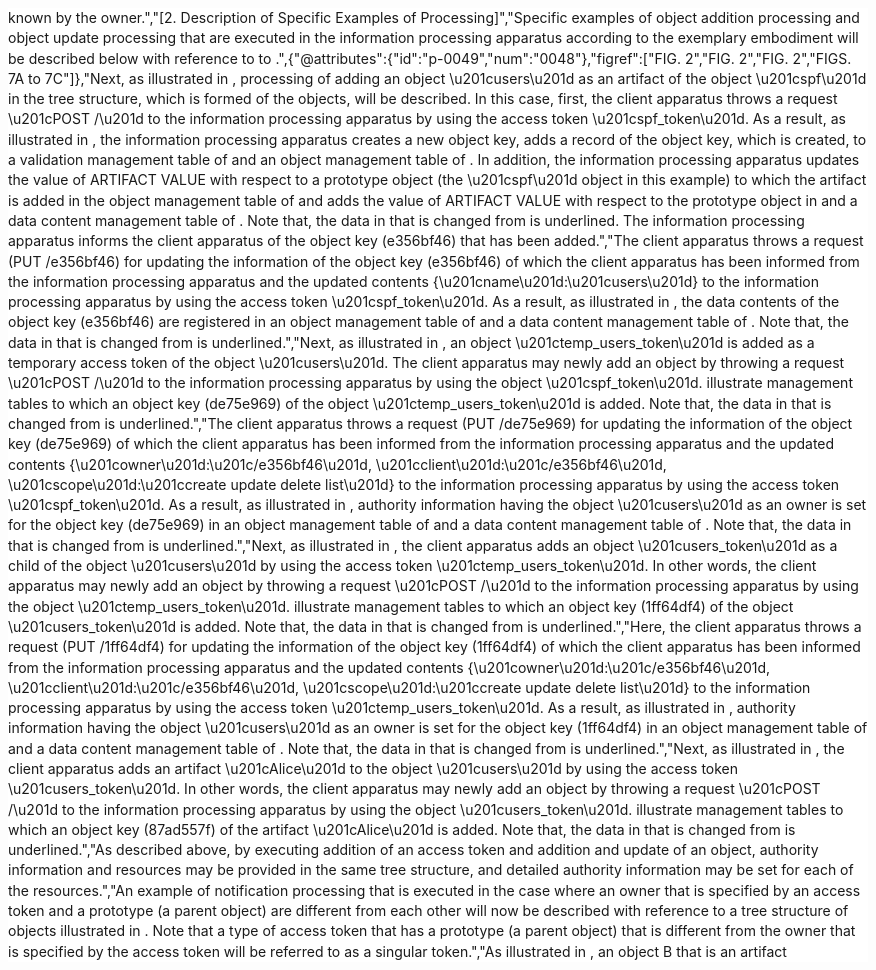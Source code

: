 known by the owner.","[2. Description of Specific Examples of Processing]","Specific examples of object addition processing and object update processing that are executed in the information processing apparatus  according to the exemplary embodiment will be described below with reference to  to .",{"@attributes":{"id":"p-0049","num":"0048"},"figref":["FIG. 2","FIG. 2","FIG. 2","FIGS. 7A to 7C"]},"Next, as illustrated in , processing of adding an object \u201cusers\u201d as an artifact of the object \u201cspf\u201d in the tree structure, which is formed of the objects, will be described. In this case, first, the client apparatus  throws a request \u201cPOST \/\u201d to the information processing apparatus  by using the access token \u201cspf_token\u201d. As a result, as illustrated in , the information processing apparatus  creates a new object key, adds a record of the object key, which is created, to a validation management table of  and an object management table of . In addition, the information processing apparatus  updates the value of ARTIFACT VALUE with respect to a prototype object (the \u201cspf\u201d object in this example) to which the artifact is added in the object management table of  and adds the value of ARTIFACT VALUE with respect to the prototype object in and a data content management table of . Note that, the data in  that is changed from  is underlined. The information processing apparatus  informs the client apparatus  of the object key (e356bf46) that has been added.","The client apparatus  throws a request (PUT \/e356bf46) for updating the information of the object key (e356bf46) of which the client apparatus  has been informed from the information processing apparatus  and the updated contents {\u201cname\u201d:\u201cusers\u201d} to the information processing apparatus  by using the access token \u201cspf_token\u201d. As a result, as illustrated in , the data contents of the object key (e356bf46) are registered in an object management table of  and a data content management table of . Note that, the data in  that is changed from  is underlined.","Next, as illustrated in , an object \u201ctemp_users_token\u201d is added as a temporary access token of the object \u201cusers\u201d. The client apparatus  may newly add an object by throwing a request \u201cPOST \/\u201d to the information processing apparatus  by using the object \u201cspf_token\u201d.  illustrate management tables to which an object key (de75e969) of the object \u201ctemp_users_token\u201d is added. Note that, the data in  that is changed from  is underlined.","The client apparatus  throws a request (PUT \/de75e969) for updating the information of the object key (de75e969) of which the client apparatus  has been informed from the information processing apparatus  and the updated contents {\u201cowner\u201d:\u201c\/e356bf46\u201d, \u201cclient\u201d:\u201c\/e356bf46\u201d, \u201cscope\u201d:\u201ccreate update delete list\u201d} to the information processing apparatus  by using the access token \u201cspf_token\u201d. As a result, as illustrated in , authority information having the object \u201cusers\u201d as an owner is set for the object key (de75e969) in an object management table of  and a data content management table of . Note that, the data in  that is changed from  is underlined.","Next, as illustrated in , the client apparatus  adds an object \u201cusers_token\u201d as a child of the object \u201cusers\u201d by using the access token \u201ctemp_users_token\u201d. In other words, the client apparatus  may newly add an object by throwing a request \u201cPOST \/\u201d to the information processing apparatus  by using the object \u201ctemp_users_token\u201d.  illustrate management tables to which an object key (1ff64df4) of the object \u201cusers_token\u201d is added. Note that, the data in  that is changed from  is underlined.","Here, the client apparatus  throws a request (PUT \/1ff64df4) for updating the information of the object key (1ff64df4) of which the client apparatus  has been informed from the information processing apparatus  and the updated contents {\u201cowner\u201d:\u201c\/e356bf46\u201d, \u201cclient\u201d:\u201c\/e356bf46\u201d, \u201cscope\u201d:\u201ccreate update delete list\u201d} to the information processing apparatus  by using the access token \u201ctemp_users_token\u201d. As a result, as illustrated in , authority information having the object \u201cusers\u201d as an owner is set for the object key (1ff64df4) in an object management table of  and a data content management table of . Note that, the data in  that is changed from  is underlined.","Next, as illustrated in , the client apparatus  adds an artifact \u201cAlice\u201d to the object \u201cusers\u201d by using the access token \u201cusers_token\u201d. In other words, the client apparatus  may newly add an object by throwing a request \u201cPOST \/\u201d to the information processing apparatus  by using the object \u201cusers_token\u201d.  illustrate management tables to which an object key (87ad557f) of the artifact \u201cAlice\u201d is added. Note that, the data in  that is changed from  is underlined.","As described above, by executing addition of an access token and addition and update of an object, authority information and resources may be provided in the same tree structure, and detailed authority information may be set for each of the resources.","An example of notification processing that is executed in the case where an owner that is specified by an access token and a prototype (a parent object) are different from each other will now be described with reference to a tree structure of objects illustrated in . Note that a type of access token that has a prototype (a parent object) that is different from the owner that is specified by the access token will be referred to as a singular token.","As illustrated in , an object B that is an artifact